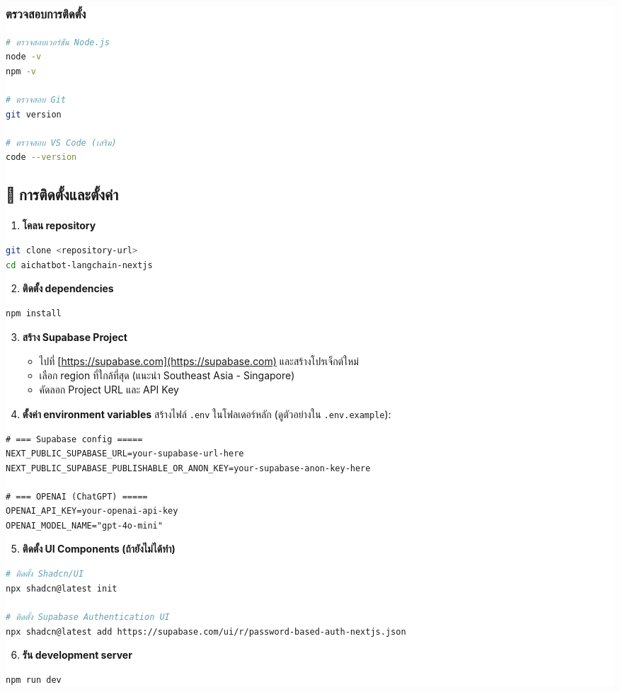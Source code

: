 ### ตรวจสอบการติดตั้ง
```bash
# ตรวจสอบเวอร์ชัน Node.js
node -v
npm -v

# ตรวจสอบ Git
git version

# ตรวจสอบ VS Code (เสริม)
code --version
```

## 🔧 การติดตั้งและตั้งค่า

1. **โคลน repository**
```bash
git clone <repository-url>
cd aichatbot-langchain-nextjs
```

2. **ติดตั้ง dependencies**
```bash
npm install
```

3. **สร้าง Supabase Project**
   - ไปที่ [https://supabase.com](https://supabase.com) และสร้างโปรเจ็กต์ใหม่
   - เลือก region ที่ใกล้ที่สุด (แนะนำ Southeast Asia - Singapore)
   - คัดลอก Project URL และ API Key

4. **ตั้งค่า environment variables**
สร้างไฟล์ `.env` ในโฟลเดอร์หลัก (ดูตัวอย่างใน `.env.example`):
```env
# === Supabase config =====
NEXT_PUBLIC_SUPABASE_URL=your-supabase-url-here
NEXT_PUBLIC_SUPABASE_PUBLISHABLE_OR_ANON_KEY=your-supabase-anon-key-here

# === OPENAI (ChatGPT) =====
OPENAI_API_KEY=your-openai-api-key
OPENAI_MODEL_NAME="gpt-4o-mini"
```

5. **ติดตั้ง UI Components (ถ้ายังไม่ได้ทำ)**
```bash
# ติดตั้ง Shadcn/UI
npx shadcn@latest init

# ติดตั้ง Supabase Authentication UI
npx shadcn@latest add https://supabase.com/ui/r/password-based-auth-nextjs.json
```

6. **รัน development server**
```bash
npm run dev
```
